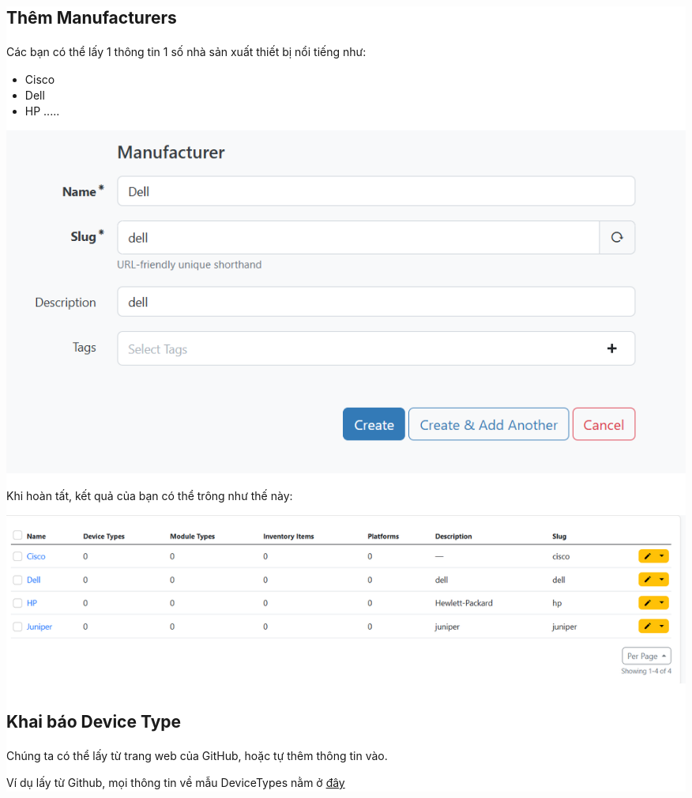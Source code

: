 ## Thêm Manufacturers
Các bạn có thể lấy 1 thông tin 1 số nhà sản xuất thiết bị nổi tiếng như: 
- Cisco
- Dell
- HP
.....

![](/Anh/Screenshot_805.png)

Khi hoàn tất, kết quả của bạn có thể trông như thế này:

![](/Anh/Screenshot_806.png)

## Khai báo Device Type
Chúng ta có thể lấy từ trang web của GitHub, hoặc tự thêm thông tin vào. 

Ví dụ lấy từ Github, mọi thông tin về mẫu DeviceTypes nằm ở [đây](https://github.com/netbox-community/devicetype-library/tree/master/device-types)
